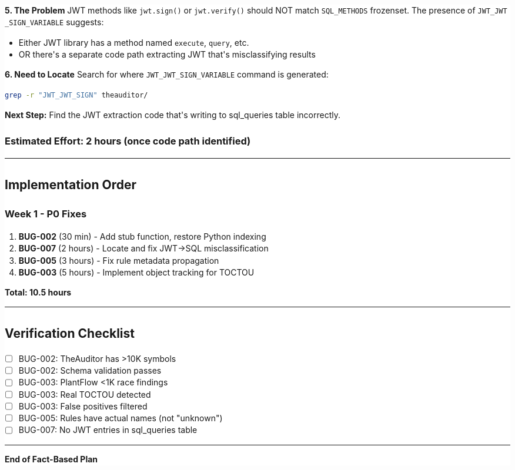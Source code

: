 **5. The Problem**
JWT methods like `jwt.sign()` or `jwt.verify()` should NOT match `SQL_METHODS` frozenset. The presence of `JWT_JWT_SIGN_VARIABLE` suggests:
- Either JWT library has a method named `execute`, `query`, etc.
- OR there's a separate code path extracting JWT that's misclassifying results

**6. Need to Locate**
Search for where `JWT_JWT_SIGN_VARIABLE` command is generated:
```bash
grep -r "JWT_JWT_SIGN" theauditor/
```

**Next Step:** Find the JWT extraction code that's writing to sql_queries table incorrectly.

### Estimated Effort: 2 hours (once code path identified)

---

## Implementation Order

### Week 1 - P0 Fixes
1. **BUG-002** (30 min) - Add stub function, restore Python indexing
2. **BUG-007** (2 hours) - Locate and fix JWT→SQL misclassification
3. **BUG-005** (3 hours) - Fix rule metadata propagation
4. **BUG-003** (5 hours) - Implement object tracking for TOCTOU

**Total: 10.5 hours**

---

## Verification Checklist

- [ ] BUG-002: TheAuditor has >10K symbols
- [ ] BUG-002: Schema validation passes
- [ ] BUG-003: PlantFlow <1K race findings
- [ ] BUG-003: Real TOCTOU detected
- [ ] BUG-003: False positives filtered
- [ ] BUG-005: Rules have actual names (not "unknown")
- [ ] BUG-007: No JWT entries in sql_queries table

---

**End of Fact-Based Plan**
